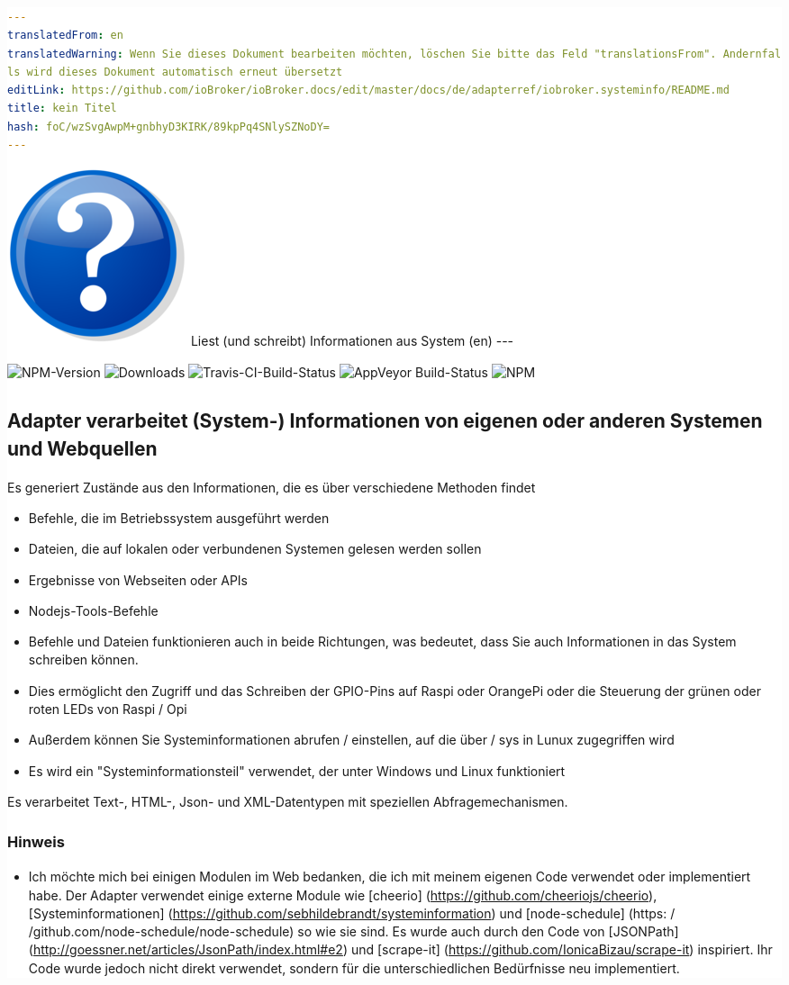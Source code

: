 ```yaml
---
translatedFrom: en
translatedWarning: Wenn Sie dieses Dokument bearbeiten möchten, löschen Sie bitte das Feld "translationsFrom". Andernfalls wird dieses Dokument automatisch erneut übersetzt
editLink: https://github.com/ioBroker/ioBroker.docs/edit/master/docs/de/adapterref/iobroker.systeminfo/README.md
title: kein Titel
hash: foC/wzSvgAwpM+gnbhyD3KIRK/89kpPq4SNlySZNoDY=
---
```

![Logo](../../../en/adapterref/iobroker.systeminfo/./admin/systeminfo.png) Liest (und schreibt) Informationen aus System (en) ---

![NPM-Version](http://img.shields.io/npm/v/iobroker.systeminfo.svg)
![Downloads](https://img.shields.io/npm/dm/iobroker.systeminfo.svg)
![Travis-CI-Build-Status](https://travis-ci.org/frankjoke/ioBroker.systeminfo.svg?branch=master)
![AppVeyor Build-Status](https://ci.appveyor.com/api/projects/status/pil6266rrtw6l5c0?svg=true)
![NPM](https://nodei.co/npm/iobroker.systeminfo.png?downloads=true)

## Adapter verarbeitet (System-) Informationen von eigenen oder anderen Systemen und Webquellen
Es generiert Zustände aus den Informationen, die es über verschiedene Methoden findet

* Befehle, die im Betriebssystem ausgeführt werden
* Dateien, die auf lokalen oder verbundenen Systemen gelesen werden sollen
* Ergebnisse von Webseiten oder APIs
* Nodejs-Tools-Befehle

* Befehle und Dateien funktionieren auch in beide Richtungen, was bedeutet, dass Sie auch Informationen in das System schreiben können.
* Dies ermöglicht den Zugriff und das Schreiben der GPIO-Pins auf Raspi oder OrangePi oder die Steuerung der grünen oder roten LEDs von Raspi / Opi
* Außerdem können Sie Systeminformationen abrufen / einstellen, auf die über / sys in Lunux zugegriffen wird
* Es wird ein "Systeminformationsteil" verwendet, der unter Windows und Linux funktioniert

Es verarbeitet Text-, HTML-, Json- und XML-Datentypen mit speziellen Abfragemechanismen.

### Hinweis
* Ich möchte mich bei einigen Modulen im Web bedanken, die ich mit meinem eigenen Code verwendet oder implementiert habe. Der Adapter verwendet einige externe Module wie [cheerio] (https://github.com/cheeriojs/cheerio), [Systeminformationen] (https://github.com/sebhildebrandt/systeminformation) und [node-schedule] (https: / /github.com/node-schedule/node-schedule) so wie sie sind. Es wurde auch durch den Code von [JSONPath] (http://goessner.net/articles/JsonPath/index.html#e2) und [scrape-it] (https://github.com/IonicaBizau/scrape-it) inspiriert. Ihr Code wurde jedoch nicht direkt verwendet, sondern für die unterschiedlichen Bedürfnisse neu implementiert.
